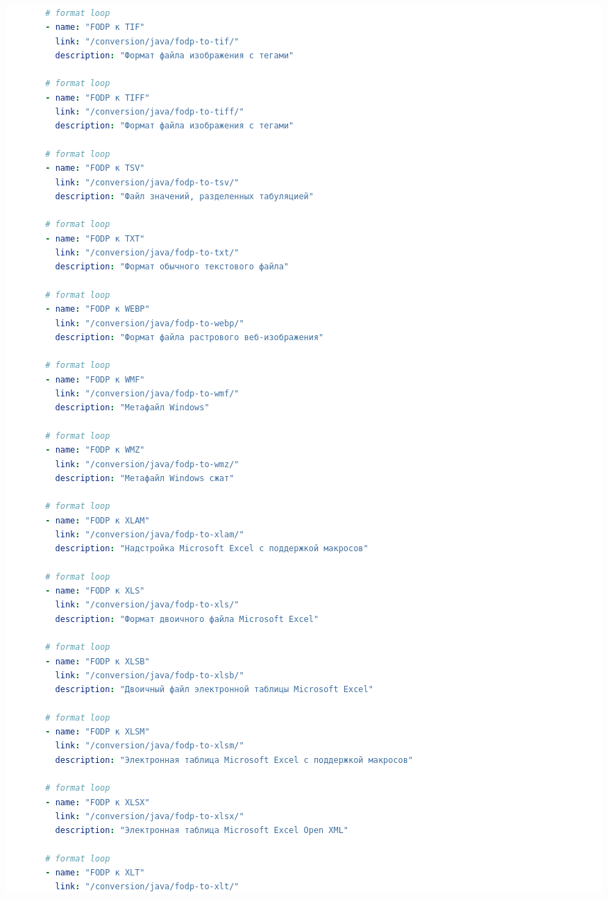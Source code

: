 ```yaml
        # format loop
        - name: "FODP к TIF"
          link: "/conversion/java/fodp-to-tif/"
          description: "Формат файла изображения с тегами"

        # format loop
        - name: "FODP к TIFF"
          link: "/conversion/java/fodp-to-tiff/"
          description: "Формат файла изображения с тегами"

        # format loop
        - name: "FODP к TSV"
          link: "/conversion/java/fodp-to-tsv/"
          description: "Файл значений, разделенных табуляцией"

        # format loop
        - name: "FODP к TXT"
          link: "/conversion/java/fodp-to-txt/"
          description: "Формат обычного текстового файла"

        # format loop
        - name: "FODP к WEBP"
          link: "/conversion/java/fodp-to-webp/"
          description: "Формат файла растрового веб-изображения"

        # format loop
        - name: "FODP к WMF"
          link: "/conversion/java/fodp-to-wmf/"
          description: "Метафайл Windows"

        # format loop
        - name: "FODP к WMZ"
          link: "/conversion/java/fodp-to-wmz/"
          description: "Метафайл Windows сжат"

        # format loop
        - name: "FODP к XLAM"
          link: "/conversion/java/fodp-to-xlam/"
          description: "Надстройка Microsoft Excel с поддержкой макросов"

        # format loop
        - name: "FODP к XLS"
          link: "/conversion/java/fodp-to-xls/"
          description: "Формат двоичного файла Microsoft Excel"

        # format loop
        - name: "FODP к XLSB"
          link: "/conversion/java/fodp-to-xlsb/"
          description: "Двоичный файл электронной таблицы Microsoft Excel"

        # format loop
        - name: "FODP к XLSM"
          link: "/conversion/java/fodp-to-xlsm/"
          description: "Электронная таблица Microsoft Excel с поддержкой макросов"

        # format loop
        - name: "FODP к XLSX"
          link: "/conversion/java/fodp-to-xlsx/"
          description: "Электронная таблица Microsoft Excel Open XML"

        # format loop
        - name: "FODP к XLT"
          link: "/conversion/java/fodp-to-xlt/"
```